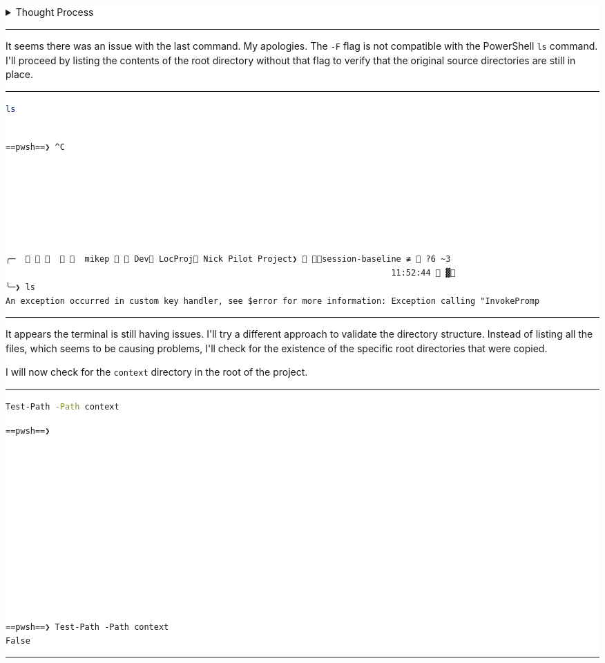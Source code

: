 
<think><details><summary>Thought Process</summary></details></think>

---

It seems there was an issue with the last command. My apologies. The `-F` flag is not compatible with the PowerShell `ls` command. I'll proceed by listing the contents of the root directory without that flag to verify that the original source directories are still in place.

---

```bash
ls
```

```
                                                                                                            
==pwsh==❯ ^C







╭─         mikep   Dev LocProj Nick Pilot Project❯  session-baseline ≢  ?6 ~3                  
                                                                              11:52:44  ▓
╰─❯ ls
An exception occurred in custom key handler, see $error for more information: Exception calling "InvokePromp
```

---

It appears the terminal is still having issues. I'll try a different approach to validate the directory structure. Instead of listing all the files, which seems to be causing problems, I'll check for the existence of the specific root directories that were copied.

I will now check for the `context` directory in the root of the project.

---

```bash
Test-Path -Path context
```

```
==pwsh==❯













==pwsh==❯ Test-Path -Path context
False
```

---